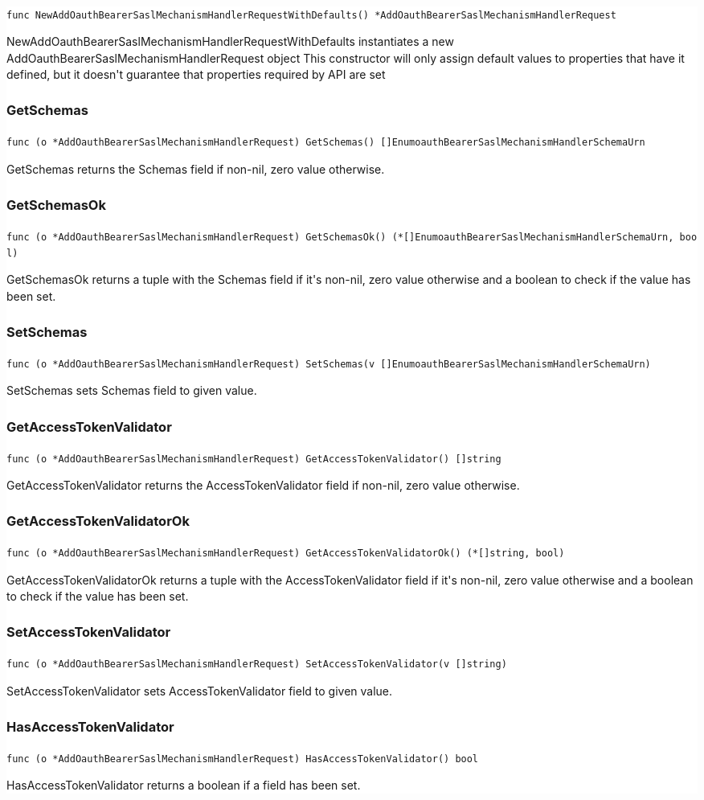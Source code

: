 `func NewAddOauthBearerSaslMechanismHandlerRequestWithDefaults() *AddOauthBearerSaslMechanismHandlerRequest`

NewAddOauthBearerSaslMechanismHandlerRequestWithDefaults instantiates a new AddOauthBearerSaslMechanismHandlerRequest object
This constructor will only assign default values to properties that have it defined,
but it doesn't guarantee that properties required by API are set

### GetSchemas

`func (o *AddOauthBearerSaslMechanismHandlerRequest) GetSchemas() []EnumoauthBearerSaslMechanismHandlerSchemaUrn`

GetSchemas returns the Schemas field if non-nil, zero value otherwise.

### GetSchemasOk

`func (o *AddOauthBearerSaslMechanismHandlerRequest) GetSchemasOk() (*[]EnumoauthBearerSaslMechanismHandlerSchemaUrn, bool)`

GetSchemasOk returns a tuple with the Schemas field if it's non-nil, zero value otherwise
and a boolean to check if the value has been set.

### SetSchemas

`func (o *AddOauthBearerSaslMechanismHandlerRequest) SetSchemas(v []EnumoauthBearerSaslMechanismHandlerSchemaUrn)`

SetSchemas sets Schemas field to given value.


### GetAccessTokenValidator

`func (o *AddOauthBearerSaslMechanismHandlerRequest) GetAccessTokenValidator() []string`

GetAccessTokenValidator returns the AccessTokenValidator field if non-nil, zero value otherwise.

### GetAccessTokenValidatorOk

`func (o *AddOauthBearerSaslMechanismHandlerRequest) GetAccessTokenValidatorOk() (*[]string, bool)`

GetAccessTokenValidatorOk returns a tuple with the AccessTokenValidator field if it's non-nil, zero value otherwise
and a boolean to check if the value has been set.

### SetAccessTokenValidator

`func (o *AddOauthBearerSaslMechanismHandlerRequest) SetAccessTokenValidator(v []string)`

SetAccessTokenValidator sets AccessTokenValidator field to given value.

### HasAccessTokenValidator

`func (o *AddOauthBearerSaslMechanismHandlerRequest) HasAccessTokenValidator() bool`

HasAccessTokenValidator returns a boolean if a field has been set.
